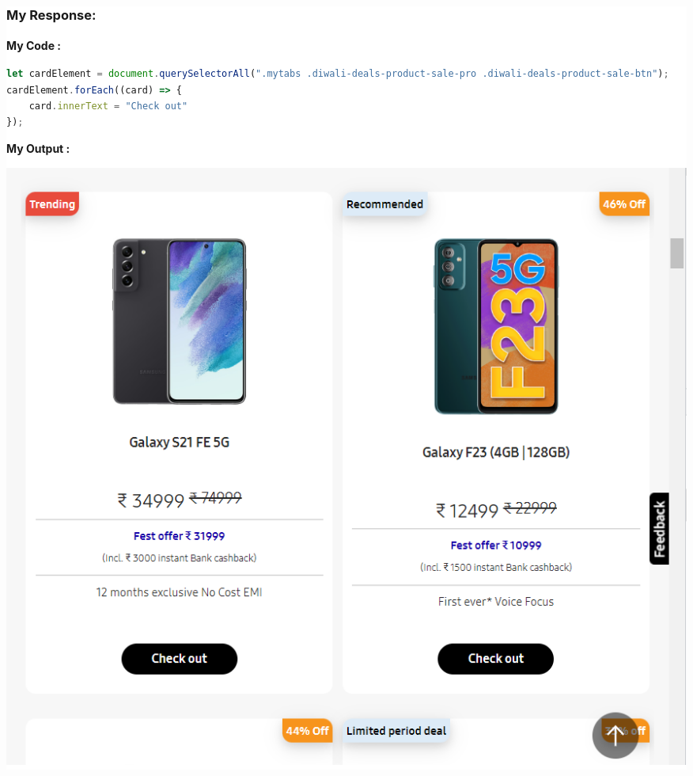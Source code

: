 ### My Response:           

**My Code :**

```javascript
let cardElement = document.querySelectorAll(".mytabs .diwali-deals-product-sale-pro .diwali-deals-product-sale-btn");
cardElement.forEach((card) => {
    card.innerText = "Check out"
});
```

**My Output :**

![DOM-Screenshot-05](./output-images/DOM-Screenshot-05.png)
